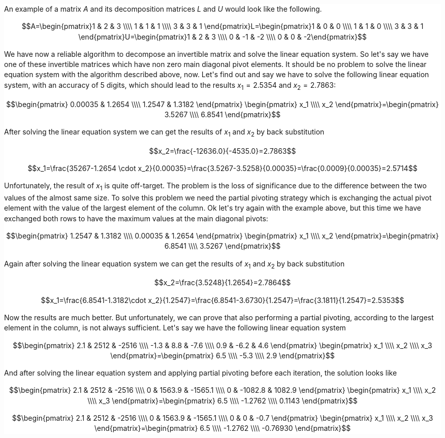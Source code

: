 An example of a matrix $A$ and its decomposition matrices $L$ and $U$ would look like the following.

$$A=\begin{pmatrix}1 & 2 & 3 \\\\ 1 & 1 & 1 \\\\ 3 & 3 & 1 \end{pmatrix}L=\begin{pmatrix}1 & 0 & 0 \\\\ 1 & 1 & 0 \\\\ 3 & 3 & 1 \end{pmatrix}U=\begin{pmatrix}1 & 2 & 3 \\\\ 0 & -1 & -2 \\\\ 0 & 0 & -2\end{pmatrix}$$

We have now a reliable algorithm to decompose an invertible matrix and solve the linear equation system. So let's say we have one of these invertible matrices which have non zero main diagonal pivot elements. It should be no problem to solve the linear equation system with the algorithm described above, now. Let's find out and say we have to solve the following linear equation system, with an accuracy of 5 digits, which should lead to the results $x_1=2.5354$ and $x_2=2.7863$:

$$\begin{pmatrix} 0.00035 & 1.2654 \\\\ 1.2547 & 1.3182 \end{pmatrix} \begin{pmatrix} x_1 \\\\ x_2 \end{pmatrix}=\begin{pmatrix} 3.5267 \\\\ 6.8541 \end{pmatrix}$$

After solving the linear equation system we can get the results of $x_1$ and $x_2$ by back substitution

$$x_2=\frac{-12636.0}{-4535.0}=2.7863$$

$$x_1=\frac{35267-1.2654 \cdot x_2}{0.00035}=\frac{3.5267-3.5258}{0.00035}=\frac{0.0009}{0.00035}=2.5714$$

Unfortunately, the result of $x_1$ is quite off-target. The problem is the loss of significance due to the difference between the two values of the almost same size. To solve this problem we need the partial pivoting strategy which is exchanging the actual pivot element with the value of the largest element of the column. Ok let's try again with the example above, but this time we have exchanged both rows to have the maximum values at the main diagonal pivots:

$$\begin{pmatrix}  1.2547 & 1.3182  \\\\ 0.00035 & 1.2654 \end{pmatrix} \begin{pmatrix} x_1 \\\\ x_2 \end{pmatrix}=\begin{pmatrix}  6.8541 \\\\ 3.5267 \end{pmatrix}$$ 

Again after solving the linear equation system we can get the results of $x_1$ and $x_2$ by back substitution

$$x_2=\frac{3.5248}{1.2654}=2.7864$$

$$x_1=\frac{6.8541-1.3182\cdot x_2}{1.2547}=\frac{6.8541-3.6730}{1.2547}=\frac{3.1811}{1.2547}=2.5353$$

Now the results are much better. But unfortunately, we can prove that also performing a partial pivoting, according to the largest element in the column, is not always sufficient. Let's say we have the following linear equation system

$$\begin{pmatrix} 2.1 & 2512 & -2516 \\\\ -1.3 & 8.8 & -7.6 \\\\ 0.9 & -6.2 & 4.6 \end{pmatrix} \begin{pmatrix} x_1 \\\\ x_2 \\\\ x_3 \end{pmatrix}=\begin{pmatrix} 6.5 \\\\ -5.3 \\\\ 2.9 \end{pmatrix}$$

And after solving the linear equation system and applying partial pivoting before each iteration, the solution looks like

$$\begin{pmatrix} 2.1 & 2512 & -2516 \\\\ 0 & 1563.9 & -1565.1 \\\\ 0 & -1082.8 & 1082.9 \end{pmatrix} \begin{pmatrix} x_1 \\\\ x_2 \\\\ x_3 \end{pmatrix}=\begin{pmatrix} 6.5 \\\\ -1.2762 \\\\ 0.1143 \end{pmatrix}$$

$$\begin{pmatrix} 2.1 & 2512 & -2516 \\\\ 0 & 1563.9 & -1565.1 \\\\ 0 & 0 & -0.7 \end{pmatrix} \begin{pmatrix} x_1 \\\\ x_2 \\\\ x_3 \end{pmatrix}=\begin{pmatrix} 6.5 \\\\ -1.2762 \\\\ -0.76930 \end{pmatrix}$$
